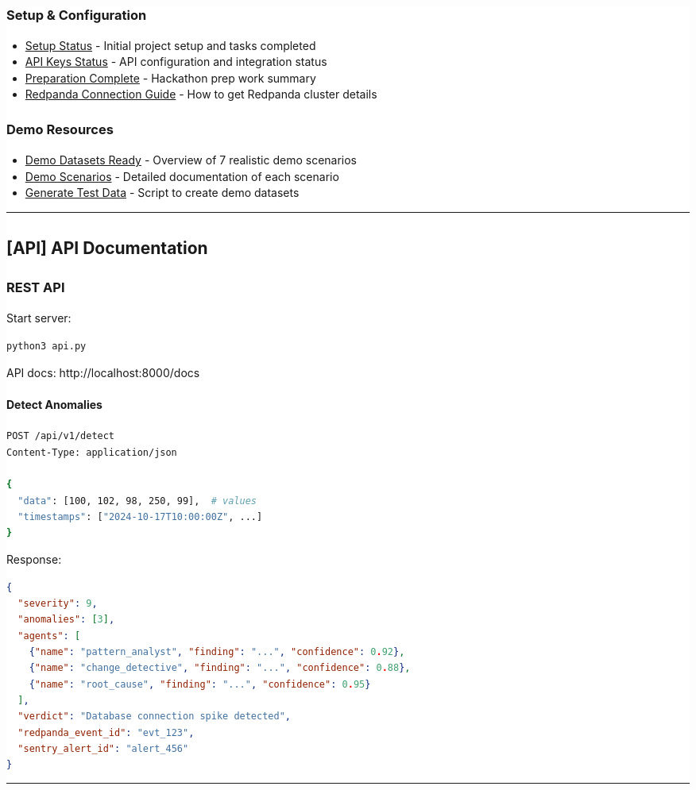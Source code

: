### Setup & Configuration
- [Setup Status](docs/SETUP_STATUS.md) - Initial project setup and tasks completed
- [API Keys Status](docs/API_KEYS_STATUS.md) - API configuration and integration status
- [Preparation Complete](docs/PREP_WORK_COMPLETE.md) - Hackathon prep work summary
- [Redpanda Connection Guide](docs/GET_REDPANDA_DETAILS.md) - How to get Redpanda cluster details

### Demo Resources
- [Demo Datasets Ready](docs/DEMO_DATASETS_READY.md) - Overview of 7 realistic demo scenarios
- [Demo Scenarios](demo/DEMO_SCENARIOS.md) - Detailed documentation of each scenario
- [Generate Test Data](demo/generate_realistic_data.py) - Script to create demo datasets

---

## [API] API Documentation

### REST API

Start server:
```bash
python3 api.py
```

API docs: http://localhost:8000/docs

#### Detect Anomalies
```bash
POST /api/v1/detect
Content-Type: application/json

{
  "data": [100, 102, 98, 250, 99],  # values
  "timestamps": ["2024-10-17T10:00:00Z", ...]
}
```

Response:
```json
{
  "severity": 9,
  "anomalies": [3],
  "agents": [
    {"name": "pattern_analyst", "finding": "...", "confidence": 0.92},
    {"name": "change_detective", "finding": "...", "confidence": 0.88},
    {"name": "root_cause", "finding": "...", "confidence": 0.95}
  ],
  "verdict": "Database connection spike detected",
  "redpanda_event_id": "evt_123",
  "sentry_alert_id": "alert_456"
}
```

---
